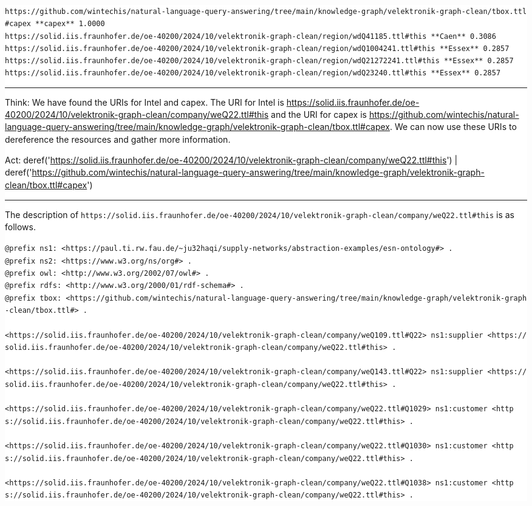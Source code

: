     https://github.com/wintechis/natural-language-query-answering/tree/main/knowledge-graph/velektronik-graph-clean/tbox.ttl#capex **capex** 1.0000
    https://solid.iis.fraunhofer.de/oe-40200/2024/10/velektronik-graph-clean/region/wdQ41185.ttl#this **Caen** 0.3086
    https://solid.iis.fraunhofer.de/oe-40200/2024/10/velektronik-graph-clean/region/wdQ1004241.ttl#this **Essex** 0.2857
    https://solid.iis.fraunhofer.de/oe-40200/2024/10/velektronik-graph-clean/region/wdQ21272241.ttl#this **Essex** 0.2857
    https://solid.iis.fraunhofer.de/oe-40200/2024/10/velektronik-graph-clean/region/wdQ23240.ttl#this **Essex** 0.2857

***

Think: We have found the URIs for Intel and capex. The URI for Intel is https://solid.iis.fraunhofer.de/oe-40200/2024/10/velektronik-graph-clean/company/weQ22.ttl#this and the URI for capex is https://github.com/wintechis/natural-language-query-answering/tree/main/knowledge-graph/velektronik-graph-clean/tbox.ttl#capex. We can now use these URIs to dereference the resources and gather more information.

Act: deref('https://solid.iis.fraunhofer.de/oe-40200/2024/10/velektronik-graph-clean/company/weQ22.ttl#this') | deref('https://github.com/wintechis/natural-language-query-answering/tree/main/knowledge-graph/velektronik-graph-clean/tbox.ttl#capex')

***

The description of `https://solid.iis.fraunhofer.de/oe-40200/2024/10/velektronik-graph-clean/company/weQ22.ttl#this` is as follows.

    @prefix ns1: <https://paul.ti.rw.fau.de/~ju32haqi/supply-networks/abstraction-examples/esn-ontology#> .
    @prefix ns2: <https://www.w3.org/ns/org#> .
    @prefix owl: <http://www.w3.org/2002/07/owl#> .
    @prefix rdfs: <http://www.w3.org/2000/01/rdf-schema#> .
    @prefix tbox: <https://github.com/wintechis/natural-language-query-answering/tree/main/knowledge-graph/velektronik-graph-clean/tbox.ttl#> .
    
    <https://solid.iis.fraunhofer.de/oe-40200/2024/10/velektronik-graph-clean/company/weQ109.ttl#Q22> ns1:supplier <https://solid.iis.fraunhofer.de/oe-40200/2024/10/velektronik-graph-clean/company/weQ22.ttl#this> .
    
    <https://solid.iis.fraunhofer.de/oe-40200/2024/10/velektronik-graph-clean/company/weQ143.ttl#Q22> ns1:supplier <https://solid.iis.fraunhofer.de/oe-40200/2024/10/velektronik-graph-clean/company/weQ22.ttl#this> .
    
    <https://solid.iis.fraunhofer.de/oe-40200/2024/10/velektronik-graph-clean/company/weQ22.ttl#Q1029> ns1:customer <https://solid.iis.fraunhofer.de/oe-40200/2024/10/velektronik-graph-clean/company/weQ22.ttl#this> .
    
    <https://solid.iis.fraunhofer.de/oe-40200/2024/10/velektronik-graph-clean/company/weQ22.ttl#Q1030> ns1:customer <https://solid.iis.fraunhofer.de/oe-40200/2024/10/velektronik-graph-clean/company/weQ22.ttl#this> .
    
    <https://solid.iis.fraunhofer.de/oe-40200/2024/10/velektronik-graph-clean/company/weQ22.ttl#Q1038> ns1:customer <https://solid.iis.fraunhofer.de/oe-40200/2024/10/velektronik-graph-clean/company/weQ22.ttl#this> .
    